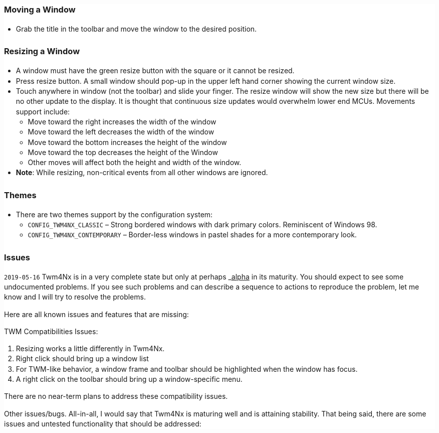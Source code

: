 ### Moving a Window

  - Grab the title in the toolbar and move the window to the desired
    position.

### Resizing a Window

  - A window must have the green resize button with the square or it
    cannot be resized.
  - Press resize button. A small window should pop-up in the upper left
    hand corner showing the current window size.
  - Touch anywhere in window (not the toolbar) and slide your finger.
    The resize window will show the new size but there will be no other
    update to the display. It is thought that continuous size updates
    would overwhelm lower end MCUs. Movements support include:
      - Move toward the right increases the width of the window
      - Move toward the left decreases the width of the window
      - Move toward the bottom increases the height of the window
      - Move toward the top decreases the height of the Window
      - Other moves will affect both the height and width of the window.
  - **Note**: While resizing, non-critical events from all other windows
    are ignored.

### Themes

  - There are two themes support by the configuration system:
      - `CONFIG_TWM4NX_CLASSIC` – Strong bordered windows with dark
        primary colors. Reminiscent of Windows 98.
      - `CONFIG_TWM4NX_CONTEMPORARY` – Border-less windows in pastel
        shades for a more contemporary look.

### Issues

`2019-05-16` Twm4Nx is in a very complete state but only at perhaps
\_[alpha]() in its maturity. You should expect to see some undocumented
problems. If you see such problems and can describe a sequence to
actions to reproduce the problem, let me know and I will try to resolve
the problems.

Here are all known issues and features that are missing:

TWM Compatibilities Issues:

1.  Resizing works a little differently in Twm4Nx.
2.  Right click should bring up a window list
3.  For TWM-like behavior, a window frame and toolbar should be
    highlighted when the window has focus.
4.  A right click on the toolbar should bring up a window-specific menu.

There are no near-term plans to address these compatibility issues.

Other issues/bugs. All-in-all, I would say that Twm4Nx is maturing well
and is attaining stability. That being said, there are some issues and
untested functionality that should be addressed:
